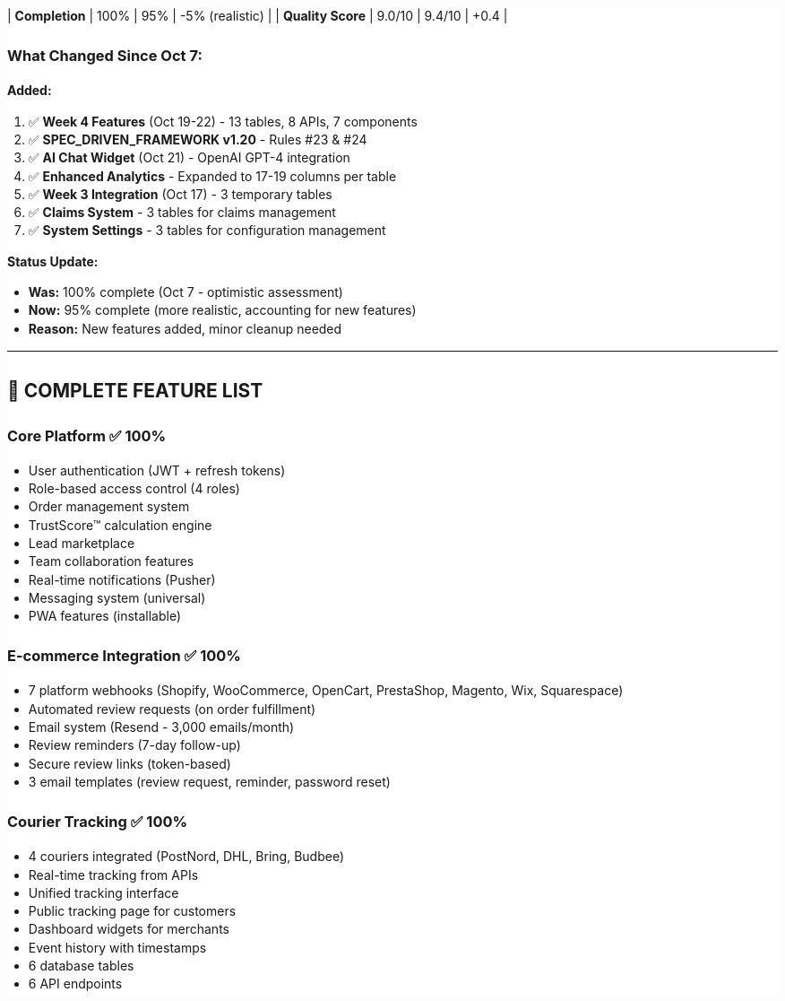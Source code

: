 | **Completion** | 100% | 95% | -5% (realistic) |
| **Quality Score** | 9.0/10 | 9.4/10 | +0.4 |

### What Changed Since Oct 7:

**Added:**
1. ✅ **Week 4 Features** (Oct 19-22) - 13 tables, 8 APIs, 7 components
2. ✅ **SPEC_DRIVEN_FRAMEWORK v1.20** - Rules #23 & #24
3. ✅ **AI Chat Widget** (Oct 21) - OpenAI GPT-4 integration
4. ✅ **Enhanced Analytics** - Expanded to 17-19 columns per table
5. ✅ **Week 3 Integration** (Oct 17) - 3 temporary tables
6. ✅ **Claims System** - 3 tables for claims management
7. ✅ **System Settings** - 3 tables for configuration management

**Status Update:**
- **Was:** 100% complete (Oct 7 - optimistic assessment)
- **Now:** 95% complete (more realistic, accounting for new features)
- **Reason:** New features added, minor cleanup needed

---

## 🚀 COMPLETE FEATURE LIST

### Core Platform ✅ 100%
- User authentication (JWT + refresh tokens)
- Role-based access control (4 roles)
- Order management system
- TrustScore™ calculation engine
- Lead marketplace
- Team collaboration features
- Real-time notifications (Pusher)
- Messaging system (universal)
- PWA features (installable)

### E-commerce Integration ✅ 100%
- 7 platform webhooks (Shopify, WooCommerce, OpenCart, PrestaShop, Magento, Wix, Squarespace)
- Automated review requests (on order fulfillment)
- Email system (Resend - 3,000 emails/month)
- Review reminders (7-day follow-up)
- Secure review links (token-based)
- 3 email templates (review request, reminder, password reset)

### Courier Tracking ✅ 100%
- 4 couriers integrated (PostNord, DHL, Bring, Budbee)
- Real-time tracking from APIs
- Unified tracking interface
- Public tracking page for customers
- Dashboard widgets for merchants
- Event history with timestamps
- 6 database tables
- 6 API endpoints
